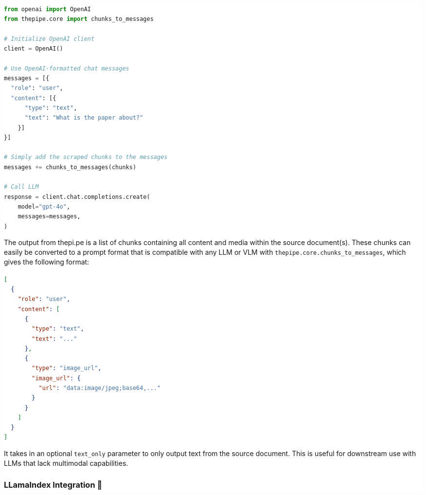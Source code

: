 ```python
from openai import OpenAI
from thepipe.core import chunks_to_messages

# Initialize OpenAI client
client = OpenAI()

# Use OpenAI-formatted chat messages
messages = [{
  "role": "user",
  "content": [{
      "type": "text",
      "text": "What is the paper about?"
    }]
}]

# Simply add the scraped chunks to the messages
messages += chunks_to_messages(chunks)

# Call LLM
response = client.chat.completions.create(
    model="gpt-4o",
    messages=messages,
)
```

The output from thepi.pe is a list of chunks containing all content and media within the source document(s). These chunks can easily be converted to a prompt format that is compatible with any LLM or VLM with `thepipe.core.chunks_to_messages`, which gives the following format:

```json
[
  {
    "role": "user",
    "content": [
      {
        "type": "text",
        "text": "..."
      },
      {
        "type": "image_url",
        "image_url": {
          "url": "data:image/jpeg;base64,..."
        }
      }
    ]
  }
]
```

It takes in an optional `text_only` parameter to only output text from the source document. This is useful for downstream use with LLMs that lack multimodal capabilities.

### LLamaIndex Integration 🦙
